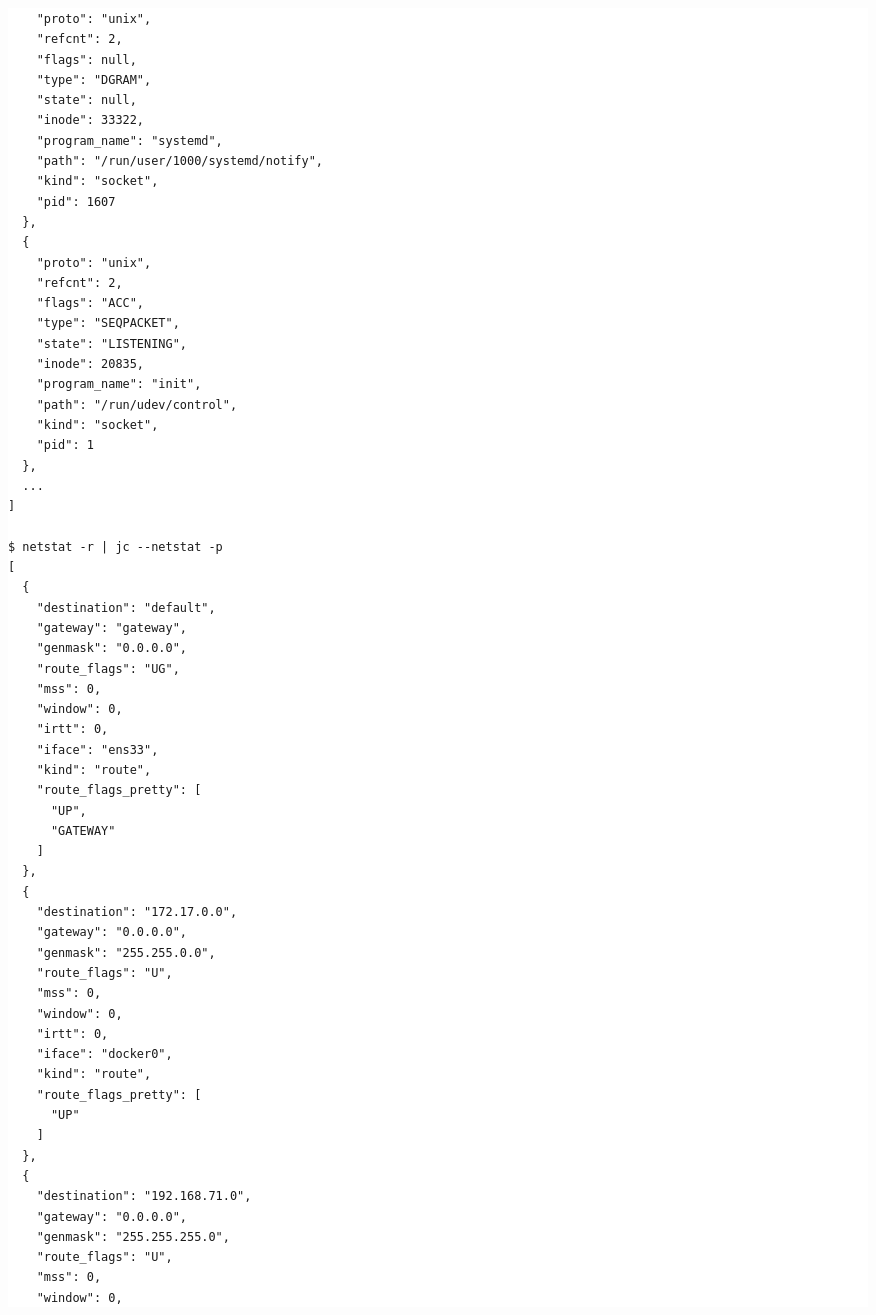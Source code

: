         "proto": "unix",
        "refcnt": 2,
        "flags": null,
        "type": "DGRAM",
        "state": null,
        "inode": 33322,
        "program_name": "systemd",
        "path": "/run/user/1000/systemd/notify",
        "kind": "socket",
        "pid": 1607
      },
      {
        "proto": "unix",
        "refcnt": 2,
        "flags": "ACC",
        "type": "SEQPACKET",
        "state": "LISTENING",
        "inode": 20835,
        "program_name": "init",
        "path": "/run/udev/control",
        "kind": "socket",
        "pid": 1
      },
      ...
    ]

    $ netstat -r | jc --netstat -p
    [
      {
        "destination": "default",
        "gateway": "gateway",
        "genmask": "0.0.0.0",
        "route_flags": "UG",
        "mss": 0,
        "window": 0,
        "irtt": 0,
        "iface": "ens33",
        "kind": "route",
        "route_flags_pretty": [
          "UP",
          "GATEWAY"
        ]
      },
      {
        "destination": "172.17.0.0",
        "gateway": "0.0.0.0",
        "genmask": "255.255.0.0",
        "route_flags": "U",
        "mss": 0,
        "window": 0,
        "irtt": 0,
        "iface": "docker0",
        "kind": "route",
        "route_flags_pretty": [
          "UP"
        ]
      },
      {
        "destination": "192.168.71.0",
        "gateway": "0.0.0.0",
        "genmask": "255.255.255.0",
        "route_flags": "U",
        "mss": 0,
        "window": 0,